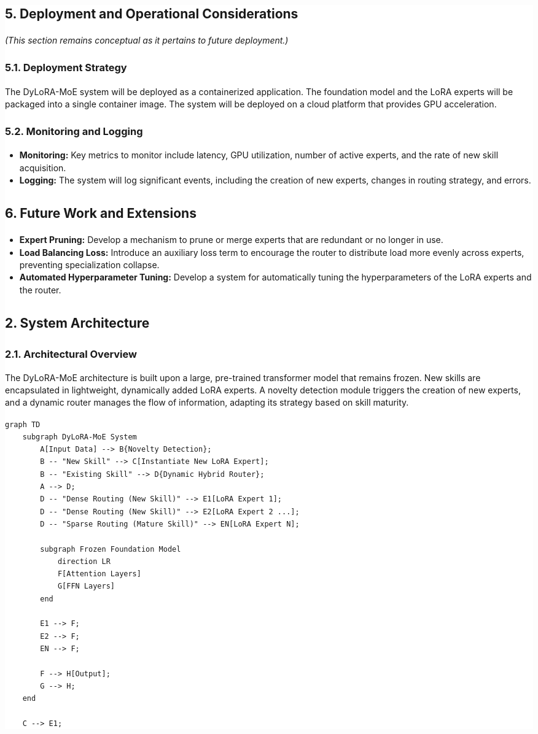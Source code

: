 ## 5. Deployment and Operational Considerations

*(This section remains conceptual as it pertains to future deployment.)*

### 5.1. Deployment Strategy
The DyLoRA-MoE system will be deployed as a containerized application. The foundation model and the LoRA experts will be packaged into a single container image. The system will be deployed on a cloud platform that provides GPU acceleration.

### 5.2. Monitoring and Logging
- **Monitoring:** Key metrics to monitor include latency, GPU utilization, number of active experts, and the rate of new skill acquisition.
- **Logging:** The system will log significant events, including the creation of new experts, changes in routing strategy, and errors.

## 6. Future Work and Extensions
- **Expert Pruning:** Develop a mechanism to prune or merge experts that are redundant or no longer in use.
- **Load Balancing Loss:** Introduce an auxiliary loss term to encourage the router to distribute load more evenly across experts, preventing specialization collapse.
- **Automated Hyperparameter Tuning:** Develop a system for automatically tuning the hyperparameters of the LoRA experts and the router.


## 2. System Architecture

### 2.1. Architectural Overview
The DyLoRA-MoE architecture is built upon a large, pre-trained transformer model that remains frozen. New skills are encapsulated in lightweight, dynamically added LoRA experts. A novelty detection module triggers the creation of new experts, and a dynamic router manages the flow of information, adapting its strategy based on skill maturity.

```mermaid
graph TD
    subgraph DyLoRA-MoE System
        A[Input Data] --> B{Novelty Detection};
        B -- "New Skill" --> C[Instantiate New LoRA Expert];
        B -- "Existing Skill" --> D{Dynamic Hybrid Router};
        A --> D;
        D -- "Dense Routing (New Skill)" --> E1[LoRA Expert 1];
        D -- "Dense Routing (New Skill)" --> E2[LoRA Expert 2 ...];
        D -- "Sparse Routing (Mature Skill)" --> EN[LoRA Expert N];
        
        subgraph Frozen Foundation Model
            direction LR
            F[Attention Layers]
            G[FFN Layers]
        end

        E1 --> F;
        E2 --> F;
        EN --> F;

        F --> H[Output];
        G --> H;
    end

    C --> E1;
```
